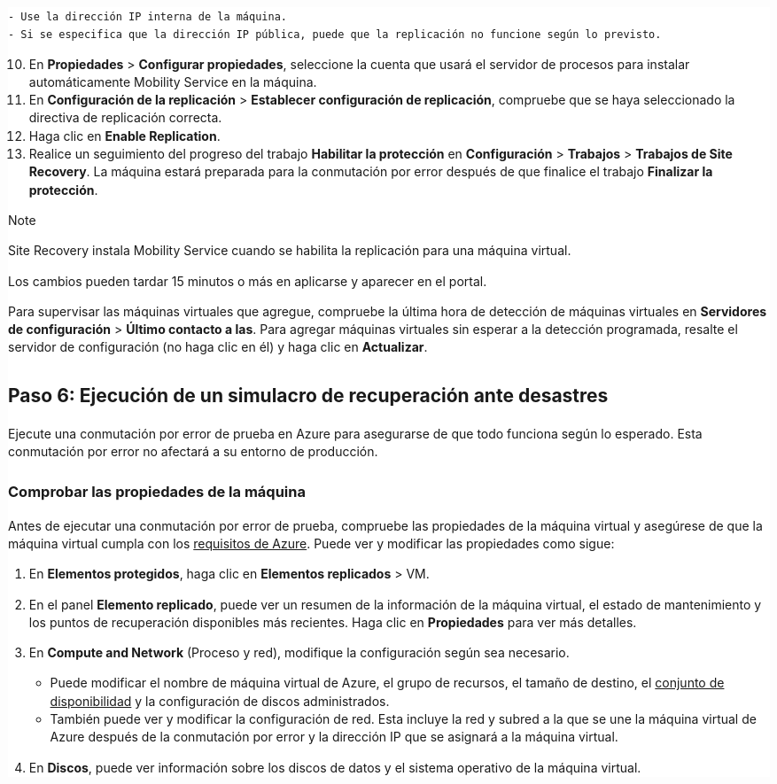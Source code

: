 
    - Use la dirección IP interna de la máquina.
    - Si se especifica que la dirección IP pública, puede que la replicación no funcione según lo previsto.

10. En **Propiedades** > **Configurar propiedades**, seleccione la cuenta que usará el servidor de procesos para instalar automáticamente Mobility Service en la máquina.
11. En **Configuración de la replicación** > **Establecer configuración de replicación**, compruebe que se haya seleccionado la directiva de replicación correcta.
12. Haga clic en **Enable Replication**.
13. Realice un seguimiento del progreso del trabajo **Habilitar la protección** en **Configuración** > **Trabajos** > **Trabajos de Site Recovery**. La máquina estará preparada para la conmutación por error después de que finalice el trabajo **Finalizar la protección**.

> [!NOTE]
> Site Recovery instala Mobility Service cuando se habilita la replicación para una máquina virtual.
>
> Los cambios pueden tardar 15 minutos o más en aplicarse y aparecer en el portal.
>
> Para supervisar las máquinas virtuales que agregue, compruebe la última hora de detección de máquinas virtuales en **Servidores de configuración** > **Último contacto a las**. Para agregar máquinas virtuales sin esperar a la detección programada, resalte el servidor de configuración (no haga clic en él) y haga clic en **Actualizar**.


## <a name="step-6-run-a-disaster-recovery-drill"></a>Paso 6: Ejecución de un simulacro de recuperación ante desastres

Ejecute una conmutación por error de prueba en Azure para asegurarse de que todo funciona según lo esperado. Esta conmutación por error no afectará a su entorno de producción.

### <a name="verify-machine-properties"></a>Comprobar las propiedades de la máquina

Antes de ejecutar una conmutación por error de prueba, compruebe las propiedades de la máquina virtual y asegúrese de que la máquina virtual cumpla con los [requisitos de Azure](vmware-physical-azure-support-matrix.md#azure-vm-requirements). Puede ver y modificar las propiedades como sigue:

1. En **Elementos protegidos**, haga clic en **Elementos replicados** > VM.
2. En el panel **Elemento replicado**, puede ver un resumen de la información de la máquina virtual, el estado de mantenimiento y los puntos de recuperación disponibles más recientes. Haga clic en **Propiedades** para ver más detalles.
3. En **Compute and Network** (Proceso y red), modifique la configuración según sea necesario.

    - Puede modificar el nombre de máquina virtual de Azure, el grupo de recursos, el tamaño de destino, el [conjunto de disponibilidad](../virtual-machines/windows/tutorial-availability-sets.md) y la configuración de discos administrados.
    - También puede ver y modificar la configuración de red. Esta incluye la red y subred a la que se une la máquina virtual de Azure después de la conmutación por error y la dirección IP que se asignará a la máquina virtual.
1. En **Discos**, puede ver información sobre los discos de datos y el sistema operativo de la máquina virtual.

